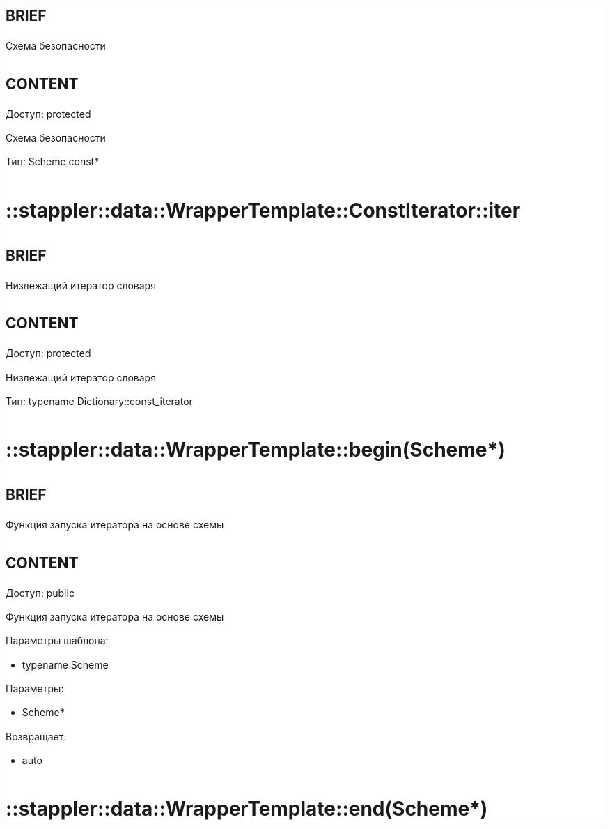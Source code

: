 ## BRIEF

Схема безопасности

## CONTENT

Доступ: protected

Схема безопасности

Тип: Scheme const*


# ::stappler::data::WrapperTemplate<typename>::ConstIterator<class>::iter

## BRIEF

Низлежащий итератор словаря

## CONTENT

Доступ: protected

Низлежащий итератор словаря

Тип: typename Dictionary::const_iterator


# ::stappler::data::WrapperTemplate<typename>::begin<typename>(Scheme*)

## BRIEF

Функция запуска итератора на основе схемы

## CONTENT

Доступ: public

Функция запуска итератора на основе схемы

Параметры шаблона:
* typename Scheme

Параметры:
* Scheme*

Возвращает:
* auto

# ::stappler::data::WrapperTemplate<typename>::end<typename>(Scheme*)
